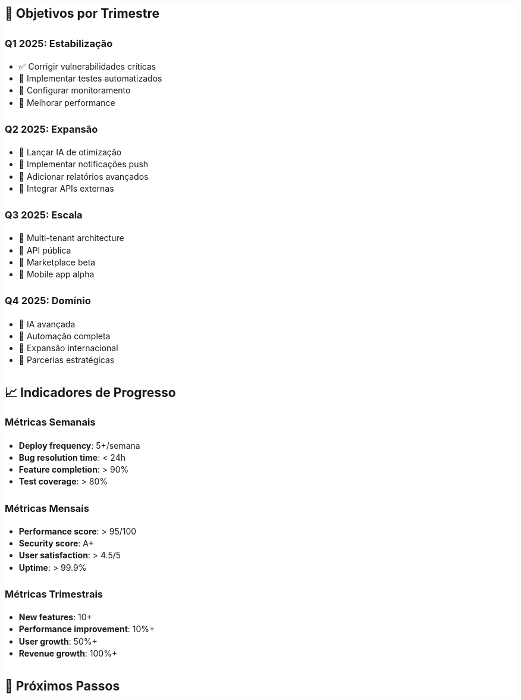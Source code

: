 ## 🎯 Objetivos por Trimestre

### **Q1 2025: Estabilização**
- ✅ Corrigir vulnerabilidades críticas
- 🔄 Implementar testes automatizados
- 🔄 Configurar monitoramento
- 🔄 Melhorar performance

### **Q2 2025: Expansão**
- 🔮 Lançar IA de otimização
- 🔮 Implementar notificações push
- 🔮 Adicionar relatórios avançados
- 🔮 Integrar APIs externas

### **Q3 2025: Escala**
- 🔮 Multi-tenant architecture
- 🔮 API pública
- 🔮 Marketplace beta
- 🔮 Mobile app alpha

### **Q4 2025: Domínio**
- 🔮 IA avançada
- 🔮 Automação completa
- 🔮 Expansão internacional
- 🔮 Parcerias estratégicas

## 📈 Indicadores de Progresso

### **Métricas Semanais**
- **Deploy frequency**: 5+/semana
- **Bug resolution time**: < 24h
- **Feature completion**: > 90%
- **Test coverage**: > 80%

### **Métricas Mensais**
- **Performance score**: > 95/100
- **Security score**: A+
- **User satisfaction**: > 4.5/5
- **Uptime**: > 99.9%

### **Métricas Trimestrais**
- **New features**: 10+
- **Performance improvement**: 10%+
- **User growth**: 50%+
- **Revenue growth**: 100%+

## 🚀 Próximos Passos
